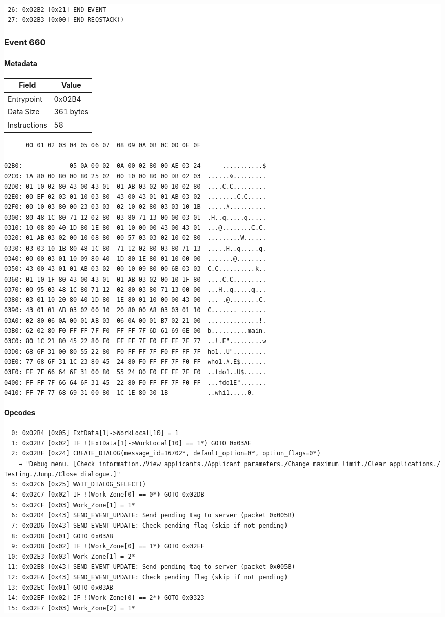 ```
 26: 0x02B2 [0x21] END_EVENT
 27: 0x02B3 [0x00] END_REQSTACK()
```

### Event 660

#### Metadata

| Field        | Value     |
|--------------|-----------|
| Entrypoint   | 0x02B4    |
| Data Size    | 361 bytes |
| Instructions | 58        |

```
      00 01 02 03 04 05 06 07  08 09 0A 0B 0C 0D 0E 0F
      -- -- -- -- -- -- -- --  -- -- -- -- -- -- -- --
02B0:             05 0A 00 02  0A 00 02 80 00 AE 03 24      ...........$
02C0: 1A 80 00 80 00 80 25 02  00 10 00 80 00 DB 02 03  ......%.........
02D0: 01 10 02 80 43 00 43 01  01 AB 03 02 00 10 02 80  ....C.C.........
02E0: 00 EF 02 03 01 10 03 80  43 00 43 01 01 AB 03 02  ........C.C.....
02F0: 00 10 03 80 00 23 03 03  02 10 02 80 03 03 10 1B  .....#..........
0300: 80 48 1C 80 71 12 02 80  03 80 71 13 00 00 03 01  .H..q.....q.....
0310: 10 08 80 40 1D 80 1E 80  01 10 00 00 43 00 43 01  ...@........C.C.
0320: 01 AB 03 02 00 10 08 80  00 57 03 03 02 10 02 80  .........W......
0330: 03 03 10 1B 80 48 1C 80  71 12 02 80 03 80 71 13  .....H..q.....q.
0340: 00 00 03 01 10 09 80 40  1D 80 1E 80 01 10 00 00  .......@........
0350: 43 00 43 01 01 AB 03 02  00 10 09 80 00 6B 03 03  C.C..........k..
0360: 01 10 1F 80 43 00 43 01  01 AB 03 02 00 10 1F 80  ....C.C.........
0370: 00 95 03 48 1C 80 71 12  02 80 03 80 71 13 00 00  ...H..q.....q...
0380: 03 01 10 20 80 40 1D 80  1E 80 01 10 00 00 43 00  ... .@........C.
0390: 43 01 01 AB 03 02 00 10  20 80 00 A8 03 03 01 10  C....... .......
03A0: 02 80 06 0A 00 01 AB 03  06 0A 00 01 B7 02 21 00  ..............!.
03B0: 62 02 80 F0 FF FF 7F F0  FF FF 7F 6D 61 69 6E 00  b..........main.
03C0: 80 1C 21 80 45 22 80 F0  FF FF 7F F0 FF FF 7F 77  ..!.E".........w
03D0: 68 6F 31 00 80 55 22 80  F0 FF FF 7F F0 FF FF 7F  ho1..U".........
03E0: 77 68 6F 31 1C 23 80 45  24 80 F0 FF FF 7F F0 FF  who1.#.E$.......
03F0: FF 7F 66 64 6F 31 00 80  55 24 80 F0 FF FF 7F F0  ..fdo1..U$......
0400: FF FF 7F 66 64 6F 31 45  22 80 F0 FF FF 7F F0 FF  ...fdo1E".......
0410: FF 7F 77 68 69 31 00 80  1C 1E 80 30 1B           ..whi1.....0.   
```

#### Opcodes

```
  0: 0x02B4 [0x05] ExtData[1]->WorkLocal[10] = 1
  1: 0x02B7 [0x02] IF !(ExtData[1]->WorkLocal[10] == 1*) GOTO 0x03AE
  2: 0x02BF [0x24] CREATE_DIALOG(message_id=16702*, default_option=0*, option_flags=0*)
    → "Debug menu. [Check information./View applicants./Applicant parameters./Change maximum limit./Clear applications./Testing./Jump./Close dialogue.]"
  3: 0x02C6 [0x25] WAIT_DIALOG_SELECT()
  4: 0x02C7 [0x02] IF !(Work_Zone[0] == 0*) GOTO 0x02DB
  5: 0x02CF [0x03] Work_Zone[1] = 1*
  6: 0x02D4 [0x43] SEND_EVENT_UPDATE: Send pending tag to server (packet 0x005B)
  7: 0x02D6 [0x43] SEND_EVENT_UPDATE: Check pending flag (skip if not pending)
  8: 0x02D8 [0x01] GOTO 0x03AB
  9: 0x02DB [0x02] IF !(Work_Zone[0] == 1*) GOTO 0x02EF
 10: 0x02E3 [0x03] Work_Zone[1] = 2*
 11: 0x02E8 [0x43] SEND_EVENT_UPDATE: Send pending tag to server (packet 0x005B)
 12: 0x02EA [0x43] SEND_EVENT_UPDATE: Check pending flag (skip if not pending)
 13: 0x02EC [0x01] GOTO 0x03AB
 14: 0x02EF [0x02] IF !(Work_Zone[0] == 2*) GOTO 0x0323
 15: 0x02F7 [0x03] Work_Zone[2] = 1*
```